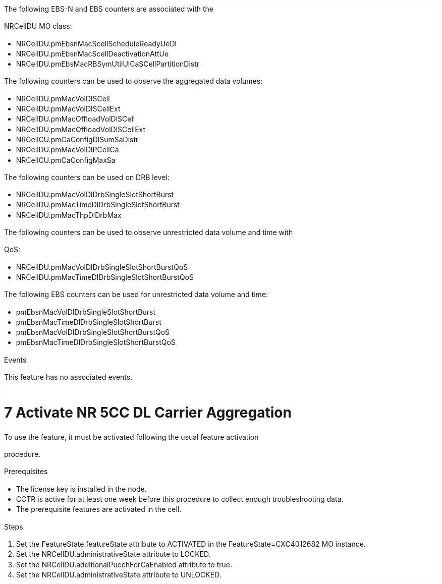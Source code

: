 The following EBS-N and EBS counters are associated with the

NRCellDU MO class:

- NRCellDU.pmEbsnMacScellScheduleReadyUeDl
- NRCellDU.pmEbsnMacScellDeactivationAttUe
- NRCellDU.pmEbsMacRBSymUtilUlCaSCellPartitionDistr

The following counters can be used to observe the aggregated data volumes:

- NRCellDU.pmMacVolDlSCell
- NRCellDU.pmMacVolDlSCellExt
- NRCellDU.pmMacOffloadVolDlSCell
- NRCellDU.pmMacOffloadVolDlSCellExt
- NRCellCU.pmCaConfigDlSumSaDistr
- NRCellDU.pmMacVolDlPCellCa
- NRCellCU.pmCaConfigMaxSa

The following counters can be used on DRB level:

- NRCellDU.pmMacVolDlDrbSingleSlotShortBurst
- NRCellDU.pmMacTimeDlDrbSingleSlotShortBurst
- NRCellDU.pmMacThpDlDrbMax

The following counters can be used to observe unrestricted data volume and time with

QoS:

- NRCellDU.pmMacVolDlDrbSingleSlotShortBurstQoS
- NRCellDU.pmMacTimeDlDrbSingleSlotShortBurstQoS

The following EBS counters can be used for unrestricted data volume and time:

- pmEbsnMacVolDlDrbSingleSlotShortBurst
- pmEbsnMacTimeDlDrbSingleSlotShortBurst
- pmEbsnMacVolDlDrbSingleSlotShortBurstQoS
- pmEbsnMacTimeDlDrbSingleSlotShortBurstQoS

Events

This feature has no associated events.

# 7 Activate NR 5CC DL Carrier Aggregation

To use the feature, it must be activated following the usual feature activation

procedure.

Prerequisites

- The license key is installed in the node.
- CCTR is active for at least one week before this procedure to collect enough troubleshooting data.
- The prerequisite features are activated in the cell.

Steps

1. Set the FeatureState.featureState attribute to ACTIVATED in the FeatureState=CXC4012682 MO instance.
2. Set the NRCellDU.administrativeState attribute to LOCKED.
3. Set the NRCellDU.additionalPucchForCaEnabled attribute to true.
4. Set the NRCellDU.administrativeState attribute to UNLOCKED.
